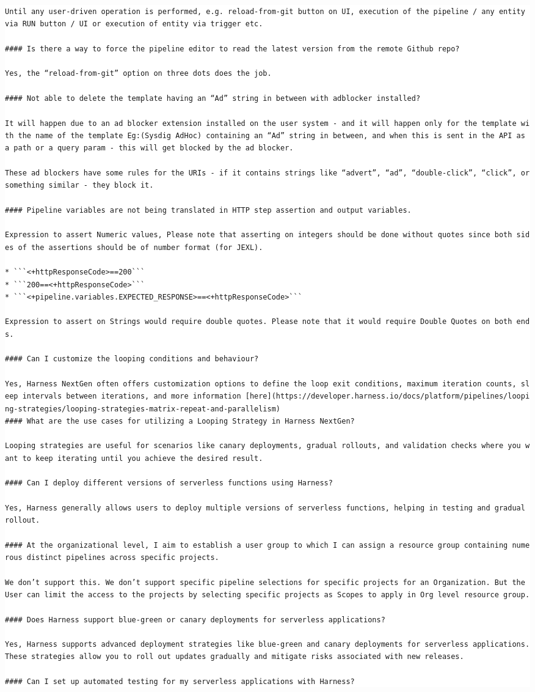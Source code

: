 ```
Until any user-driven operation is performed, e.g. reload-from-git button on UI, execution of the pipeline / any entity via RUN button / UI or execution of entity via trigger etc.

#### Is there a way to force the pipeline editor to read the latest version from the remote Github repo?

Yes, the “reload-from-git” option on three dots does the job.

#### Not able to delete the template having an “Ad” string in between with adblocker installed?

It will happen due to an ad blocker extension installed on the user system - and it will happen only for the template with the name of the template Eg:(Sysdig AdHoc) containing an “Ad” string in between, and when this is sent in the API as a path or a query param - this will get blocked by the ad blocker.
 
These ad blockers have some rules for the URIs - if it contains strings like “advert”, “ad”, “double-click”, “click”, or something similar - they block it.

#### Pipeline variables are not being translated in HTTP step assertion and output variables.

Expression to assert Numeric values, Please note that asserting on integers should be done without quotes since both sides of the assertions should be of number format (for JEXL).

* ```<+httpResponseCode>==200```
* ```200==<+httpResponseCode>```
* ```<+pipeline.variables.EXPECTED_RESPONSE>==<+httpResponseCode>```

Expression to assert on Strings would require double quotes. Please note that it would require Double Quotes on both ends.

#### Can I customize the looping conditions and behaviour?

Yes, Harness NextGen often offers customization options to define the loop exit conditions, maximum iteration counts, sleep intervals between iterations, and more information [here](https://developer.harness.io/docs/platform/pipelines/looping-strategies/looping-strategies-matrix-repeat-and-parallelism)
#### What are the use cases for utilizing a Looping Strategy in Harness NextGen?

Looping strategies are useful for scenarios like canary deployments, gradual rollouts, and validation checks where you want to keep iterating until you achieve the desired result.

#### Can I deploy different versions of serverless functions using Harness?

Yes, Harness generally allows users to deploy multiple versions of serverless functions, helping in testing and gradual rollout.

#### At the organizational level, I aim to establish a user group to which I can assign a resource group containing numerous distinct pipelines across specific projects.

We don’t support this. We don’t support specific pipeline selections for specific projects for an Organization. But the User can limit the access to the projects by selecting specific projects as Scopes to apply in Org level resource group.

#### Does Harness support blue-green or canary deployments for serverless applications?

Yes, Harness supports advanced deployment strategies like blue-green and canary deployments for serverless applications. These strategies allow you to roll out updates gradually and mitigate risks associated with new releases.

#### Can I set up automated testing for my serverless applications with Harness?

```